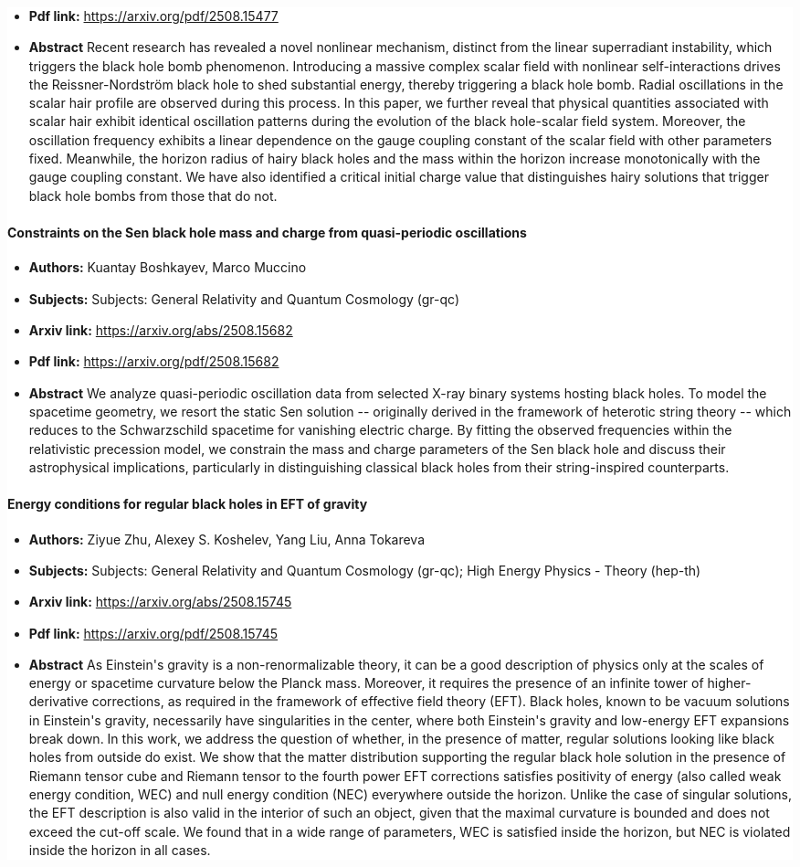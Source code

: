  - **Pdf link:** https://arxiv.org/pdf/2508.15477

 - **Abstract**
 Recent research has revealed a novel nonlinear mechanism, distinct from the linear superradiant instability, which triggers the black hole bomb phenomenon. Introducing a massive complex scalar field with nonlinear self-interactions drives the Reissner-Nordström black hole to shed substantial energy, thereby triggering a black hole bomb. Radial oscillations in the scalar hair profile are observed during this process. In this paper, we further reveal that physical quantities associated with scalar hair exhibit identical oscillation patterns during the evolution of the black hole-scalar field system. Moreover, the oscillation frequency exhibits a linear dependence on the gauge coupling constant of the scalar field with other parameters fixed. Meanwhile, the horizon radius of hairy black holes and the mass within the horizon increase monotonically with the gauge coupling constant. We have also identified a critical initial charge value that distinguishes hairy solutions that trigger black hole bombs from those that do not.

#### Constraints on the Sen black hole mass and charge from quasi-periodic oscillations
 - **Authors:** Kuantay Boshkayev, Marco Muccino
 - **Subjects:** Subjects:
General Relativity and Quantum Cosmology (gr-qc)
 - **Arxiv link:** https://arxiv.org/abs/2508.15682

 - **Pdf link:** https://arxiv.org/pdf/2508.15682

 - **Abstract**
 We analyze quasi-periodic oscillation data from selected X-ray binary systems hosting black holes. To model the spacetime geometry, we resort the static Sen solution -- originally derived in the framework of heterotic string theory -- which reduces to the Schwarzschild spacetime for vanishing electric charge. By fitting the observed frequencies within the relativistic precession model, we constrain the mass and charge parameters of the Sen black hole and discuss their astrophysical implications, particularly in distinguishing classical black holes from their string-inspired counterparts.

#### Energy conditions for regular black holes in EFT of gravity
 - **Authors:** Ziyue Zhu, Alexey S. Koshelev, Yang Liu, Anna Tokareva
 - **Subjects:** Subjects:
General Relativity and Quantum Cosmology (gr-qc); High Energy Physics - Theory (hep-th)
 - **Arxiv link:** https://arxiv.org/abs/2508.15745

 - **Pdf link:** https://arxiv.org/pdf/2508.15745

 - **Abstract**
 As Einstein's gravity is a non-renormalizable theory, it can be a good description of physics only at the scales of energy or spacetime curvature below the Planck mass. Moreover, it requires the presence of an infinite tower of higher-derivative corrections, as required in the framework of effective field theory (EFT). Black holes, known to be vacuum solutions in Einstein's gravity, necessarily have singularities in the center, where both Einstein's gravity and low-energy EFT expansions break down. In this work, we address the question of whether, in the presence of matter, regular solutions looking like black holes from outside do exist. We show that the matter distribution supporting the regular black hole solution in the presence of Riemann tensor cube and Riemann tensor to the fourth power EFT corrections satisfies positivity of energy (also called weak energy condition, WEC) and null energy condition (NEC) everywhere outside the horizon. Unlike the case of singular solutions, the EFT description is also valid in the interior of such an object, given that the maximal curvature is bounded and does not exceed the cut-off scale. We found that in a wide range of parameters, WEC is satisfied inside the horizon, but NEC is violated inside the horizon in all cases.
